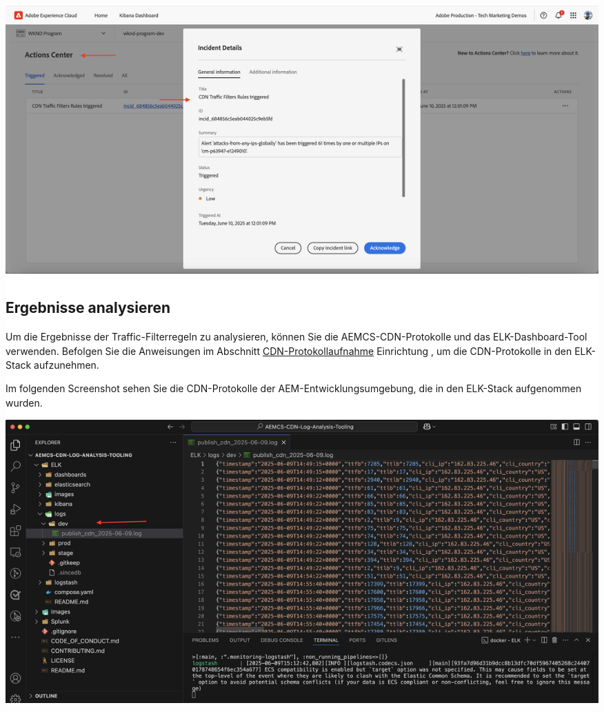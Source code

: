 ![WKND AEM-Aktionscenter](../assets/use-cases/wknd-aem-action-center.png)

## Ergebnisse analysieren

Um die Ergebnisse der Traffic-Filterregeln zu analysieren, können Sie die AEMCS-CDN-Protokolle und das ELK-Dashboard-Tool verwenden. Befolgen Sie die Anweisungen im Abschnitt [CDN-Protokollaufnahme](../setup.md#ingest-cdn-logs) Einrichtung , um die CDN-Protokolle in den ELK-Stack aufzunehmen.

Im folgenden Screenshot sehen Sie die CDN-Protokolle der AEM-Entwicklungsumgebung, die in den ELK-Stack aufgenommen wurden.

![WKND CDN Logs ELK](../assets/use-cases/wknd-cdn-logs-elk.png)
